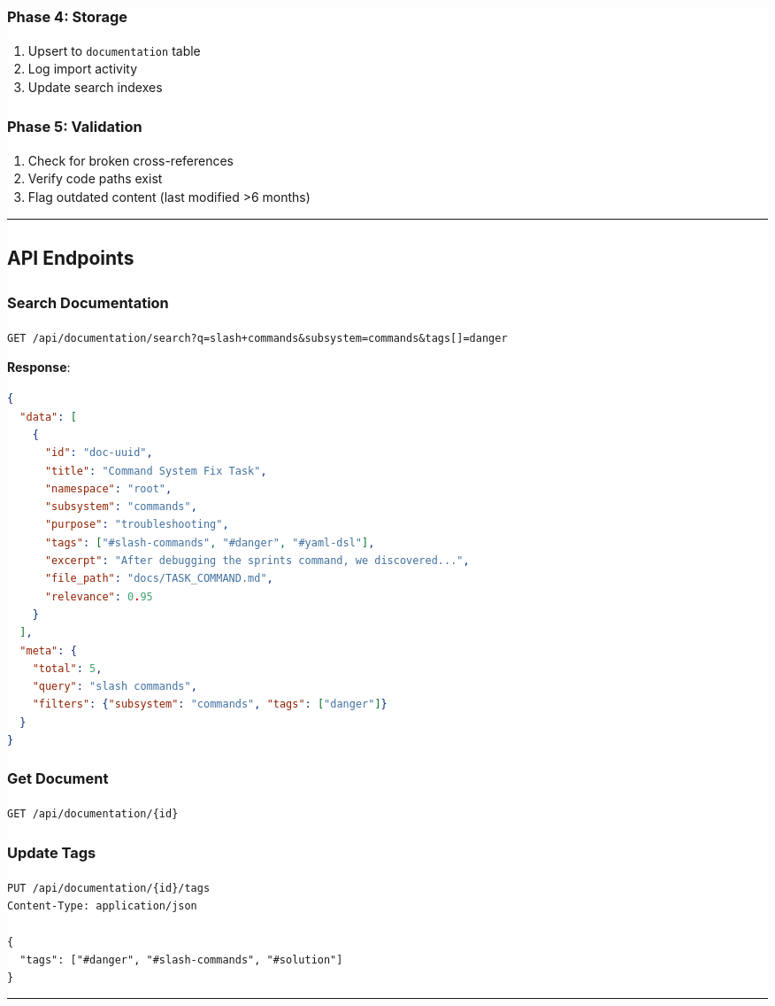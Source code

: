 ### Phase 4: Storage
1. Upsert to `documentation` table
2. Log import activity
3. Update search indexes

### Phase 5: Validation
1. Check for broken cross-references
2. Verify code paths exist
3. Flag outdated content (last modified >6 months)

---

## API Endpoints

### Search Documentation
```http
GET /api/documentation/search?q=slash+commands&subsystem=commands&tags[]=danger
```

**Response**:
```json
{
  "data": [
    {
      "id": "doc-uuid",
      "title": "Command System Fix Task",
      "namespace": "root",
      "subsystem": "commands",
      "purpose": "troubleshooting",
      "tags": ["#slash-commands", "#danger", "#yaml-dsl"],
      "excerpt": "After debugging the sprints command, we discovered...",
      "file_path": "docs/TASK_COMMAND.md",
      "relevance": 0.95
    }
  ],
  "meta": {
    "total": 5,
    "query": "slash commands",
    "filters": {"subsystem": "commands", "tags": ["danger"]}
  }
}
```

### Get Document
```http
GET /api/documentation/{id}
```

### Update Tags
```http
PUT /api/documentation/{id}/tags
Content-Type: application/json

{
  "tags": ["#danger", "#slash-commands", "#solution"]
}
```

---